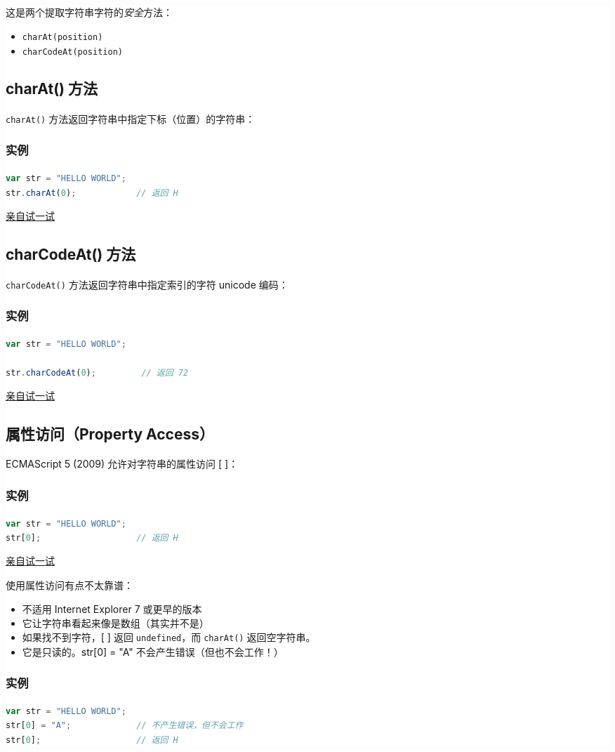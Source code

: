 这是两个提取字符串字符的*安全*方法：

- `charAt(position)`
- `charCodeAt(position)`

## charAt() 方法

`charAt()` 方法返回字符串中指定下标（位置）的字符串：

### 实例

```javascript
var str = "HELLO WORLD";
str.charAt(0);            // 返回 H
```

[亲自试一试](https://www.w3school.com.cn/tiy/t.asp?f=js_string_charat)

## charCodeAt() 方法

`charCodeAt()` 方法返回字符串中指定索引的字符 unicode 编码：

### 实例

```javascript
var str = "HELLO WORLD";

str.charCodeAt(0);         // 返回 72
```

[亲自试一试](https://www.w3school.com.cn/tiy/t.asp?f=js_string_charcodeat)

## 属性访问（Property Access）

ECMAScript 5 (2009) 允许对字符串的属性访问 [ ]：

### 实例

```javascript
var str = "HELLO WORLD";
str[0];                   // 返回 H
```

[亲自试一试](https://www.w3school.com.cn/tiy/t.asp?f=js_string_property_access_1)

使用属性访问有点不太靠谱：

- 不适用 Internet Explorer 7 或更早的版本
- 它让字符串看起来像是数组（其实并不是）
- 如果找不到字符，[ ] 返回 `undefined`，而 `charAt()` 返回空字符串。
- 它是只读的。str[0] = "A" 不会产生错误（但也不会工作！）

### 实例

```javascript
var str = "HELLO WORLD";
str[0] = "A";             // 不产生错误，但不会工作
str[0];                   // 返回 H
```

